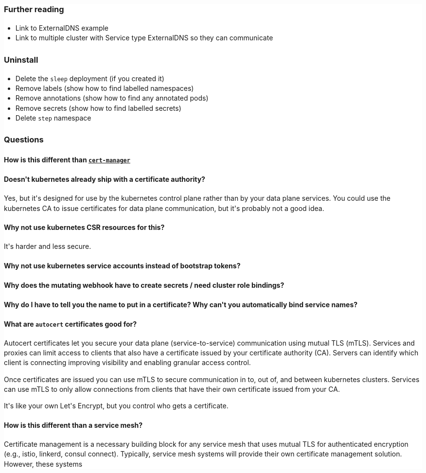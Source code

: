 ### Further reading

* Link to ExternalDNS example
* Link to multiple cluster with Service type ExternalDNS so they can communicate

### Uninstall

* Delete the `sleep` deployment (if you created it)
* Remove labels (show how to find labelled namespaces)
* Remove annotations (show how to find any annotated pods)
* Remove secrets (show how to find labelled secrets)
* Delete `step` namespace

### Questions

#### How is this different than [`cert-manager`](https://github.com/jetstack/cert-manager)

#### Doesn't kubernetes already ship with a certificate authority?

Yes, but it's designed for use by the kubernetes control plane rather than by your data plane services. You could use the kubernetes CA to issue certificates for data plane communication, but it's probably not a good idea.

#### Why not use kubernetes CSR resources for this?

It's harder and less secure.

#### Why not use kubernetes service accounts instead of bootstrap tokens?

#### Why does the mutating webhook have to create secrets / need cluster role bindings?

#### Why do I have to tell you the name to put in a certificate? Why can't you automatically bind service names?

#### What are `autocert` certificates good for?

Autocert certificates let you secure your data plane (service-to-service) communication using mutual TLS (mTLS). Services and proxies can limit access to clients that also have a certificate issued by your certificate authority (CA). Servers can identify which client is connecting improving visibility and enabling granular access control.

Once certificates are issued you can use mTLS to secure communication in to, out of, and between kubernetes clusters. Services can use mTLS to only allow connections from clients that have their own certificate issued from your CA.

It's like your own Let's Encrypt, but you control who gets a certificate.

#### How is this different than a service mesh?

Certificate management is a necessary building block for any service mesh that uses mutual TLS for authenticated encryption (e.g., istio, linkerd, consul connect). Typically, service mesh systems will provide their own certificate management solution. However, these systems 
